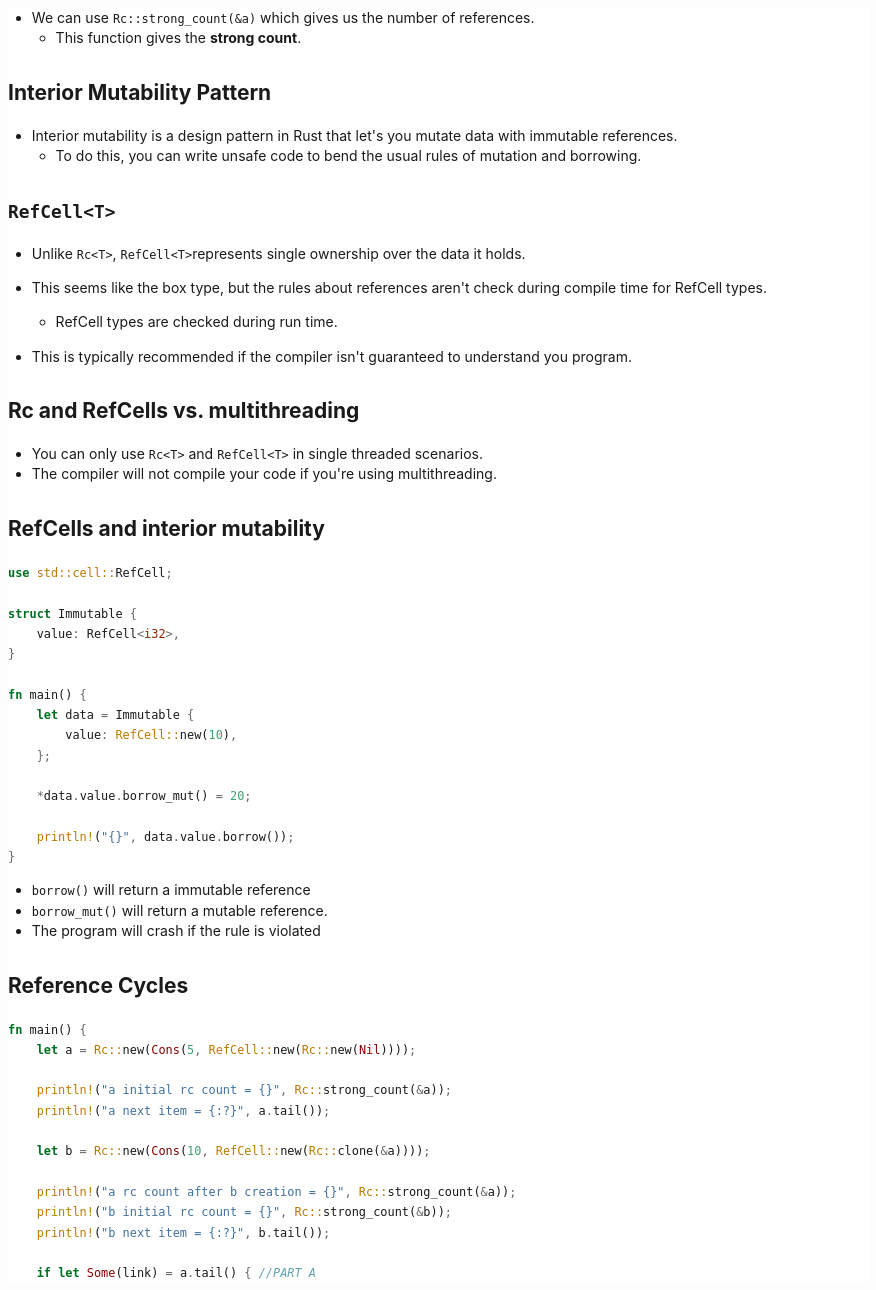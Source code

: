 - We can use ```Rc::strong_count(&a)``` which gives us the number of references.
    - This function gives the **strong count**.


## Interior Mutability Pattern

- Interior mutability is a design pattern in Rust that let's you mutate data with immutable references.
    - To do this, you can write unsafe code to bend the usual rules of mutation and borrowing. 

## `RefCell<T>`

- Unlike ```Rc<T>```, ```RefCell<T>```represents single ownership over the data it holds.

- This seems like the box type, but the rules about references aren't check during compile time for RefCell types.
    - RefCell types are checked during run time.
- This is typically recommended if the compiler isn't guaranteed to understand you program.


## Rc and RefCells vs. multithreading

- You can only use ```Rc<T>``` and ```RefCell<T>``` in single threaded scenarios.
- The compiler will not compile your code if you're using multithreading.

## RefCells and interior mutability

```rs
use std::cell::RefCell;

struct Immutable {
    value: RefCell<i32>,
}

fn main() {
    let data = Immutable {
        value: RefCell::new(10),
    };

    *data.value.borrow_mut() = 20;

    println!("{}", data.value.borrow());
}
```

- ```borrow()``` will return a immutable reference
- ```borrow_mut()``` will return a mutable reference.
- The program will crash if the rule is violated

## Reference Cycles

```rs
fn main() {
    let a = Rc::new(Cons(5, RefCell::new(Rc::new(Nil))));

    println!("a initial rc count = {}", Rc::strong_count(&a));
    println!("a next item = {:?}", a.tail());

    let b = Rc::new(Cons(10, RefCell::new(Rc::clone(&a))));

    println!("a rc count after b creation = {}", Rc::strong_count(&a));
    println!("b initial rc count = {}", Rc::strong_count(&b));
    println!("b next item = {:?}", b.tail());

    if let Some(link) = a.tail() { //PART A
```